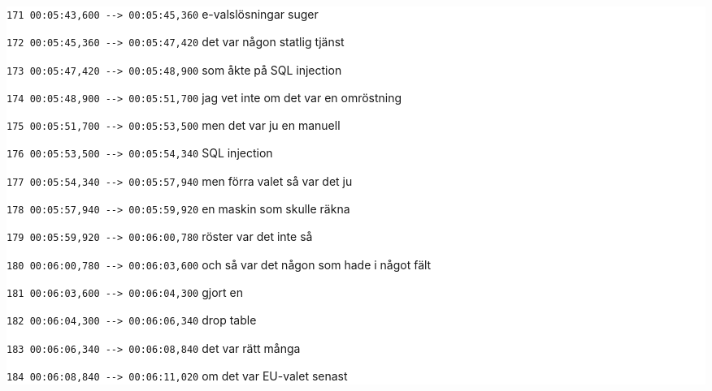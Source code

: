 

`171 00:05:43,600 --> 00:05:45,360`
e-valslösningar suger



`172 00:05:45,360 --> 00:05:47,420`
det var någon statlig tjänst



`173 00:05:47,420 --> 00:05:48,900`
som åkte på SQL injection



`174 00:05:48,900 --> 00:05:51,700`
jag vet inte om det var en omröstning



`175 00:05:51,700 --> 00:05:53,500`
men det var ju en manuell



`176 00:05:53,500 --> 00:05:54,340`
SQL injection



`177 00:05:54,340 --> 00:05:57,940`
men förra valet så var det ju



`178 00:05:57,940 --> 00:05:59,920`
en maskin som skulle räkna



`179 00:05:59,920 --> 00:06:00,780`
röster var det inte så



`180 00:06:00,780 --> 00:06:03,600`
och så var det någon som hade i något fält



`181 00:06:03,600 --> 00:06:04,300`
gjort en



`182 00:06:04,300 --> 00:06:06,340`
drop table



`183 00:06:06,340 --> 00:06:08,840`
det var rätt många



`184 00:06:08,840 --> 00:06:11,020`
om det var EU-valet senast
